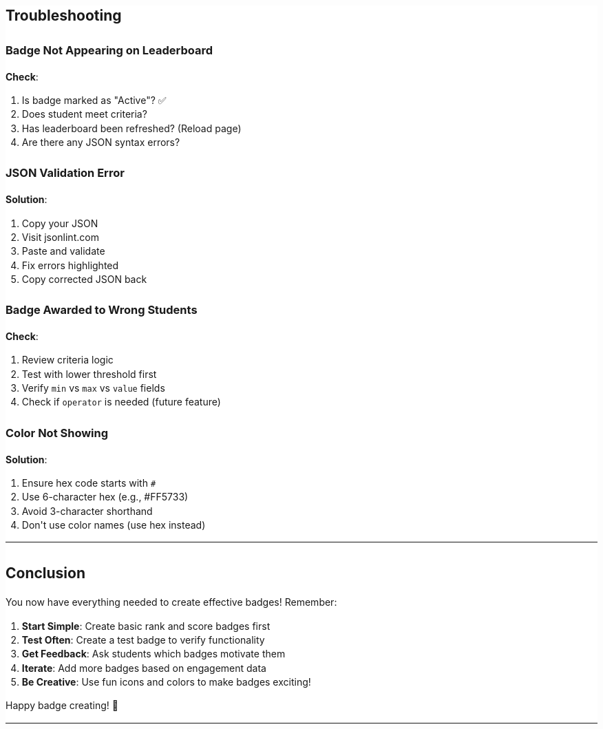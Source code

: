 
## Troubleshooting

### Badge Not Appearing on Leaderboard

**Check**:

1. Is badge marked as "Active"? ✅
2. Does student meet criteria?
3. Has leaderboard been refreshed? (Reload page)
4. Are there any JSON syntax errors?

### JSON Validation Error

**Solution**:

1. Copy your JSON
2. Visit jsonlint.com
3. Paste and validate
4. Fix errors highlighted
5. Copy corrected JSON back

### Badge Awarded to Wrong Students

**Check**:

1. Review criteria logic
2. Test with lower threshold first
3. Verify `min` vs `max` vs `value` fields
4. Check if `operator` is needed (future feature)

### Color Not Showing

**Solution**:

1. Ensure hex code starts with `#`
2. Use 6-character hex (e.g., #FF5733)
3. Avoid 3-character shorthand
4. Don't use color names (use hex instead)

---

## Conclusion

You now have everything needed to create effective badges! Remember:

1. **Start Simple**: Create basic rank and score badges first
2. **Test Often**: Create a test badge to verify functionality
3. **Get Feedback**: Ask students which badges motivate them
4. **Iterate**: Add more badges based on engagement data
5. **Be Creative**: Use fun icons and colors to make badges exciting!

Happy badge creating! 🎉

---